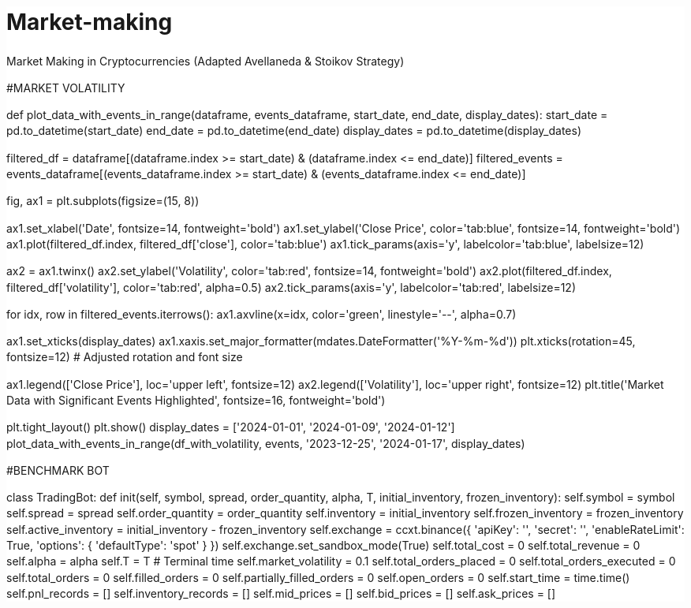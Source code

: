 # Market-making
Market Making in Cryptocurrencies (Adapted Avellaneda &amp; Stoikov Strategy)

#MARKET VOLATILITY

def plot_data_with_events_in_range(dataframe, events_dataframe, start_date, end_date, display_dates): start_date = pd.to_datetime(start_date) end_date = pd.to_datetime(end_date) display_dates = pd.to_datetime(display_dates)

filtered_df = dataframe[(dataframe.index >= start_date) & (dataframe.index <= end_date)]
filtered_events = events_dataframe[(events_dataframe.index >= start_date) & (events_dataframe.index <= end_date)]

fig, ax1 = plt.subplots(figsize=(15, 8))  

ax1.set_xlabel('Date', fontsize=14, fontweight='bold')
ax1.set_ylabel('Close Price', color='tab:blue', fontsize=14, fontweight='bold')
ax1.plot(filtered_df.index, filtered_df['close'], color='tab:blue')
ax1.tick_params(axis='y', labelcolor='tab:blue', labelsize=12)

ax2 = ax1.twinx()
ax2.set_ylabel('Volatility', color='tab:red', fontsize=14, fontweight='bold')
ax2.plot(filtered_df.index, filtered_df['volatility'], color='tab:red', alpha=0.5)
ax2.tick_params(axis='y', labelcolor='tab:red', labelsize=12)

for idx, row in filtered_events.iterrows():
    ax1.axvline(x=idx, color='green', linestyle='--', alpha=0.7)

ax1.set_xticks(display_dates)
ax1.xaxis.set_major_formatter(mdates.DateFormatter('%Y-%m-%d'))
plt.xticks(rotation=45, fontsize=12)  # Adjusted rotation and font size

ax1.legend(['Close Price'], loc='upper left', fontsize=12)
ax2.legend(['Volatility'], loc='upper right', fontsize=12)
plt.title('Market Data with Significant Events Highlighted', fontsize=16, fontweight='bold')

plt.tight_layout()
plt.show()
display_dates = ['2024-01-01', '2024-01-09', '2024-01-12'] plot_data_with_events_in_range(df_with_volatility, events, '2023-12-25', '2024-01-17', display_dates)

#BENCHMARK BOT

class TradingBot: def init(self, symbol, spread, order_quantity, alpha, T, initial_inventory, frozen_inventory): self.symbol = symbol self.spread = spread self.order_quantity = order_quantity self.inventory = initial_inventory
self.frozen_inventory = frozen_inventory self.active_inventory = initial_inventory - frozen_inventory
self.exchange = ccxt.binance({ 'apiKey': '', 'secret': '', 'enableRateLimit': True, 'options': { 'defaultType': 'spot' } }) self.exchange.set_sandbox_mode(True) self.total_cost = 0 self.total_revenue = 0 self.alpha = alpha
self.T = T # Terminal time self.market_volatility = 0.1
self.total_orders_placed = 0 self.total_orders_executed = 0 self.total_orders = 0 self.filled_orders = 0 self.partially_filled_orders = 0 self.open_orders = 0 self.start_time = time.time() self.pnl_records = [] self.inventory_records = [] self.mid_prices = [] self.bid_prices = [] self.ask_prices = []
